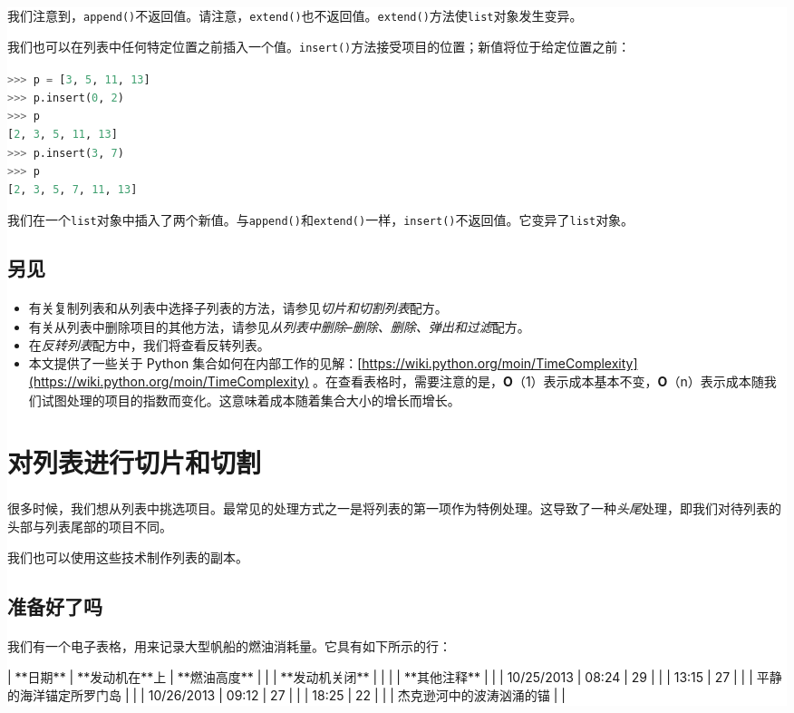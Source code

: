我们注意到，`append()`不返回值。请注意，`extend()`也不返回值。`extend()`方法使`list`对象发生变异。

我们也可以在列表中任何特定位置之前插入一个值。`insert()`方法接受项目的位置；新值将位于给定位置之前：

```py
>>> p = [3, 5, 11, 13] 
>>> p.insert(0, 2) 
>>> p 
[2, 3, 5, 11, 13] 
>>> p.insert(3, 7) 
>>> p 
[2, 3, 5, 7, 11, 13]

```

我们在一个`list`对象中插入了两个新值。与`append()`和`extend()`一样，`insert()`不返回值。它变异了`list`对象。

## 另见

*   有关复制列表和从列表中选择子列表的方法，请参见*切片和切割列表*配方。
*   有关从列表中删除项目的其他方法，请参见*从列表中删除–删除、删除、弹出和过滤*配方。
*   在*反转列表*配方中，我们将查看反转列表。
*   本文提供了一些关于 Python 集合如何在内部工作的见解：[https://wiki.python.org/moin/TimeComplexity](https://wiki.python.org/moin/TimeComplexity) 。在查看表格时，需要注意的是，**O**（1）表示成本基本不变，**O**（n）表示成本随我们试图处理的项目的指数而变化。这意味着成本随着集合大小的增长而增长。

# 对列表进行切片和切割

很多时候，我们想从列表中挑选项目。最常见的处理方式之一是将列表的第一项作为特例处理。这导致了一种*头尾*处理，即我们对待列表的头部与列表尾部的项目不同。

我们也可以使用这些技术制作列表的副本。

## 准备好了吗

我们有一个电子表格，用来记录大型帆船的燃油消耗量。它具有如下所示的行：

<colgroup><col> <col> <col></colgroup> 
| **日期** | **发动机在**上 | **燃油高度** |
|  | **发动机关闭** |  |
|  | **其他注释** |  |
| 10/25/2013 | 08:24 | 29 |
|  | 13:15 | 27 |
|  | 平静的海洋锚定所罗门岛 |  |
| 10/26/2013 | 09:12 | 27 |
|  | 18:25 | 22 |
|  | 杰克逊河中的波涛汹涌的锚 |  |
